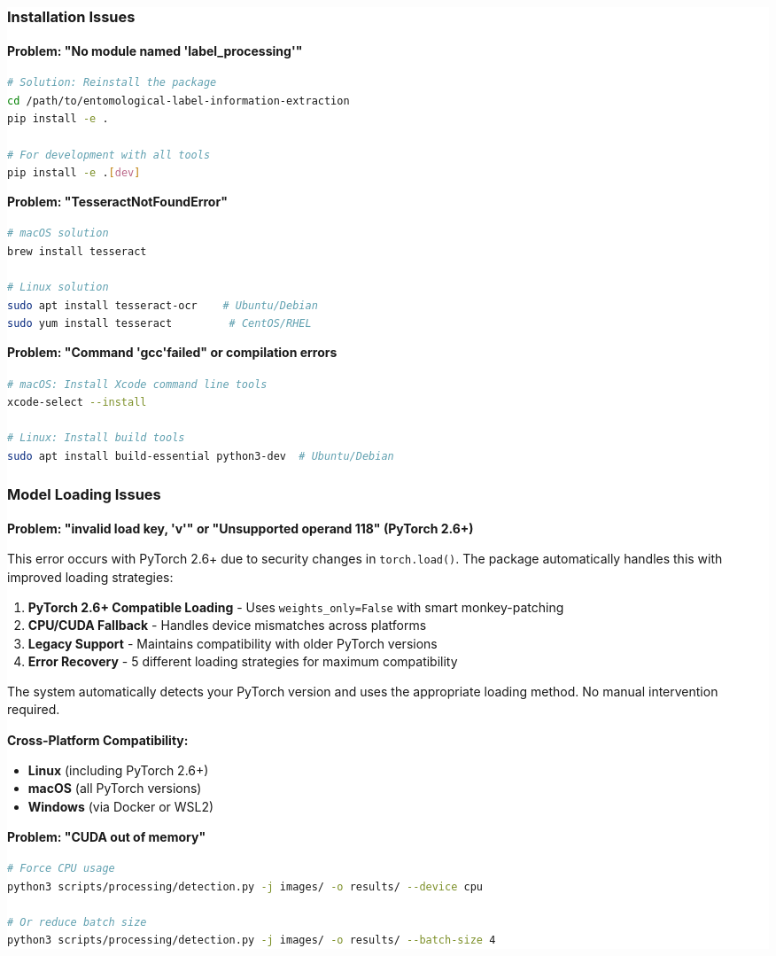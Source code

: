 ### Installation Issues

**Problem: "No module named 'label_processing'"**

```bash
# Solution: Reinstall the package
cd /path/to/entomological-label-information-extraction
pip install -e .

# For development with all tools
pip install -e .[dev]
```

**Problem: "TesseractNotFoundError"**

```bash
# macOS solution
brew install tesseract

# Linux solution
sudo apt install tesseract-ocr    # Ubuntu/Debian
sudo yum install tesseract         # CentOS/RHEL
```

**Problem: "Command 'gcc'failed" or compilation errors**

```bash
# macOS: Install Xcode command line tools
xcode-select --install

# Linux: Install build tools
sudo apt install build-essential python3-dev  # Ubuntu/Debian
```

### Model Loading Issues

**Problem: "invalid load key, 'v'" or "Unsupported operand 118" (PyTorch 2.6+)**

This error occurs with PyTorch 2.6+ due to security changes in `torch.load()`. The package automatically handles this with improved loading strategies:

1. **PyTorch 2.6+ Compatible Loading** - Uses `weights_only=False` with smart monkey-patching
2. **CPU/CUDA Fallback** - Handles device mismatches across platforms
3. **Legacy Support** - Maintains compatibility with older PyTorch versions
4. **Error Recovery** - 5 different loading strategies for maximum compatibility

The system automatically detects your PyTorch version and uses the appropriate loading method. No manual intervention required.

**Cross-Platform Compatibility:**
- **Linux** (including PyTorch 2.6+)
- **macOS** (all PyTorch versions)
- **Windows** (via Docker or WSL2)

**Problem: "CUDA out of memory"**

```bash
# Force CPU usage
python3 scripts/processing/detection.py -j images/ -o results/ --device cpu

# Or reduce batch size
python3 scripts/processing/detection.py -j images/ -o results/ --batch-size 4
```
